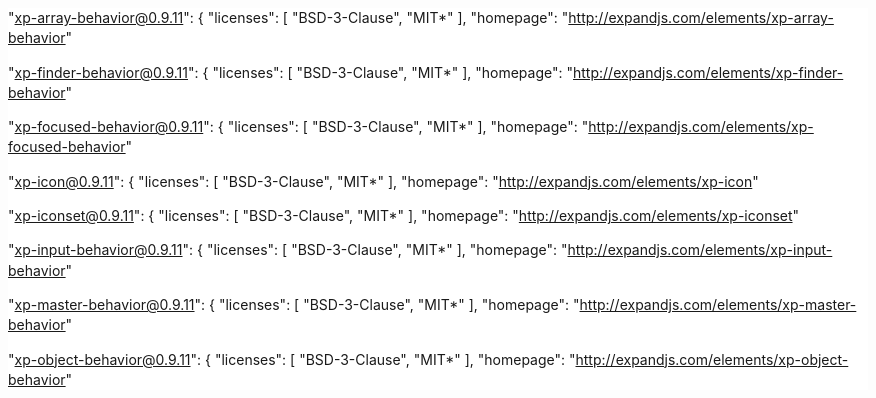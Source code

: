 "xp-array-behavior@0.9.11": {
  "licenses": [
    "BSD-3-Clause",
    "MIT*"
  ],
  "homepage": "http://expandjs.com/elements/xp-array-behavior"

"xp-finder-behavior@0.9.11": {
  "licenses": [
    "BSD-3-Clause",
    "MIT*"
  ],
  "homepage": "http://expandjs.com/elements/xp-finder-behavior"

"xp-focused-behavior@0.9.11": {
  "licenses": [
    "BSD-3-Clause",
    "MIT*"
  ],
  "homepage": "http://expandjs.com/elements/xp-focused-behavior"

"xp-icon@0.9.11": {
  "licenses": [
    "BSD-3-Clause",
    "MIT*"
  ],
  "homepage": "http://expandjs.com/elements/xp-icon"

"xp-iconset@0.9.11": {
  "licenses": [
    "BSD-3-Clause",
    "MIT*"
  ],
  "homepage": "http://expandjs.com/elements/xp-iconset"

"xp-input-behavior@0.9.11": {
  "licenses": [
    "BSD-3-Clause",
    "MIT*"
  ],
  "homepage": "http://expandjs.com/elements/xp-input-behavior"

"xp-master-behavior@0.9.11": {
  "licenses": [
    "BSD-3-Clause",
    "MIT*"
  ],
  "homepage": "http://expandjs.com/elements/xp-master-behavior"

"xp-object-behavior@0.9.11": {
  "licenses": [
    "BSD-3-Clause",
    "MIT*"
  ],
  "homepage": "http://expandjs.com/elements/xp-object-behavior"
